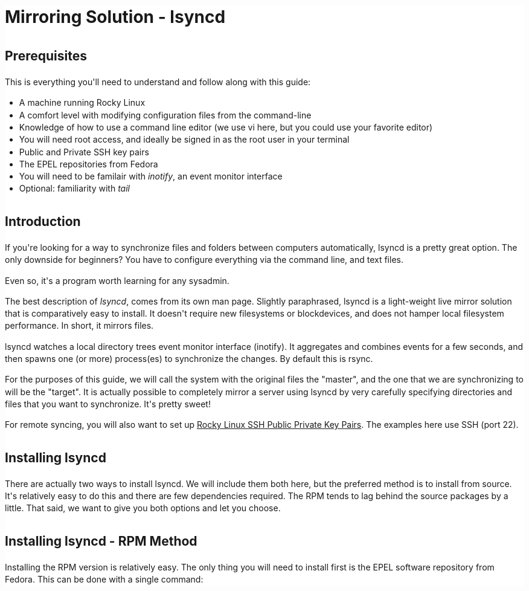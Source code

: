 # Mirroring Solution - lsyncd

## Prerequisites

This is everything you'll need to understand and follow along with this guide:

* A machine running Rocky Linux
* A comfort level with modifying configuration files from the command-line
* Knowledge of how to use a command line editor (we use vi here, but you could use your favorite editor)
* You will need root access, and ideally be signed in as the root user in your terminal
* Public and Private SSH key pairs
* The EPEL repositories from Fedora
* You will need to be familair with *inotify*, an event monitor interface
* Optional: familiarity with *tail*

## Introduction

If you're looking for a way to synchronize files and folders between computers automatically, lsyncd is a pretty great option. The only downside for beginners? You have to configure everything via the command line, and text files.

Even so, it's a program worth learning for any sysadmin.

The best description of *lsyncd*, comes from its own man page. Slightly paraphrased, lsyncd is a light-weight live mirror solution that is comparatively easy to install. It doesn't require new filesystems or blockdevices, and does not hamper local filesystem performance. In short, it mirrors files.

lsyncd watches a local directory trees event monitor interface (inotify). It aggregates and combines events for a few seconds, and then spawns one (or more) process(es) to synchronize the changes. By default this is rsync. 

For the purposes of this guide, we will call the system with the original files the "master", and the one that we are synchronizing to will be the "target". It is actually possible to completely mirror a server using lsyncd by very carefully specifying directories and files that you want to synchronize. It's pretty sweet!

For remote syncing, you will also want to set up [Rocky Linux SSH Public Private Key Pairs](../security/ssh_public_private_keys.md). The examples here use SSH (port 22).

## Installing lsyncd

There are actually two ways to install lsyncd. We will include them both here, but the preferred method is to install from source. It's relatively easy to do this and there are few dependencies required. The RPM tends to lag behind the source packages by a little. That said, we want to give you both options and let you choose. 

## Installing lsyncd - RPM Method

Installing the RPM version is relatively easy. The only thing you will need to install first is the EPEL software repository from Fedora. This can be done with a single command:
